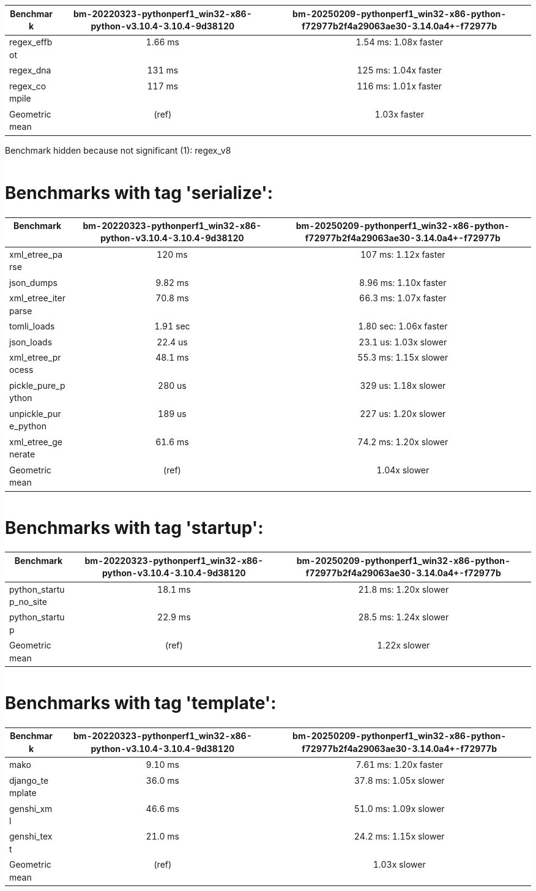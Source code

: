 | Benchmark      | bm-20220323-pythonperf1_win32-x86-python-v3.10.4-3.10.4-9d38120 | bm-20250209-pythonperf1_win32-x86-python-f72977b2f4a29063ae30-3.14.0a4+-f72977b |
|----------------|:---------------------------------------------------------------:|:-------------------------------------------------------------------------------:|
| regex_effbot   | 1.66 ms                                                         | 1.54 ms: 1.08x faster                                                           |
| regex_dna      | 131 ms                                                          | 125 ms: 1.04x faster                                                            |
| regex_compile  | 117 ms                                                          | 116 ms: 1.01x faster                                                            |
| Geometric mean | (ref)                                                           | 1.03x faster                                                                    |

Benchmark hidden because not significant (1): regex_v8

Benchmarks with tag 'serialize':
================================

| Benchmark            | bm-20220323-pythonperf1_win32-x86-python-v3.10.4-3.10.4-9d38120 | bm-20250209-pythonperf1_win32-x86-python-f72977b2f4a29063ae30-3.14.0a4+-f72977b |
|----------------------|:---------------------------------------------------------------:|:-------------------------------------------------------------------------------:|
| xml_etree_parse      | 120 ms                                                          | 107 ms: 1.12x faster                                                            |
| json_dumps           | 9.82 ms                                                         | 8.96 ms: 1.10x faster                                                           |
| xml_etree_iterparse  | 70.8 ms                                                         | 66.3 ms: 1.07x faster                                                           |
| tomli_loads          | 1.91 sec                                                        | 1.80 sec: 1.06x faster                                                          |
| json_loads           | 22.4 us                                                         | 23.1 us: 1.03x slower                                                           |
| xml_etree_process    | 48.1 ms                                                         | 55.3 ms: 1.15x slower                                                           |
| pickle_pure_python   | 280 us                                                          | 329 us: 1.18x slower                                                            |
| unpickle_pure_python | 189 us                                                          | 227 us: 1.20x slower                                                            |
| xml_etree_generate   | 61.6 ms                                                         | 74.2 ms: 1.20x slower                                                           |
| Geometric mean       | (ref)                                                           | 1.04x slower                                                                    |

Benchmarks with tag 'startup':
==============================

| Benchmark              | bm-20220323-pythonperf1_win32-x86-python-v3.10.4-3.10.4-9d38120 | bm-20250209-pythonperf1_win32-x86-python-f72977b2f4a29063ae30-3.14.0a4+-f72977b |
|------------------------|:---------------------------------------------------------------:|:-------------------------------------------------------------------------------:|
| python_startup_no_site | 18.1 ms                                                         | 21.8 ms: 1.20x slower                                                           |
| python_startup         | 22.9 ms                                                         | 28.5 ms: 1.24x slower                                                           |
| Geometric mean         | (ref)                                                           | 1.22x slower                                                                    |

Benchmarks with tag 'template':
===============================

| Benchmark       | bm-20220323-pythonperf1_win32-x86-python-v3.10.4-3.10.4-9d38120 | bm-20250209-pythonperf1_win32-x86-python-f72977b2f4a29063ae30-3.14.0a4+-f72977b |
|-----------------|:---------------------------------------------------------------:|:-------------------------------------------------------------------------------:|
| mako            | 9.10 ms                                                         | 7.61 ms: 1.20x faster                                                           |
| django_template | 36.0 ms                                                         | 37.8 ms: 1.05x slower                                                           |
| genshi_xml      | 46.6 ms                                                         | 51.0 ms: 1.09x slower                                                           |
| genshi_text     | 21.0 ms                                                         | 24.2 ms: 1.15x slower                                                           |
| Geometric mean  | (ref)                                                           | 1.03x slower                                                                    |
